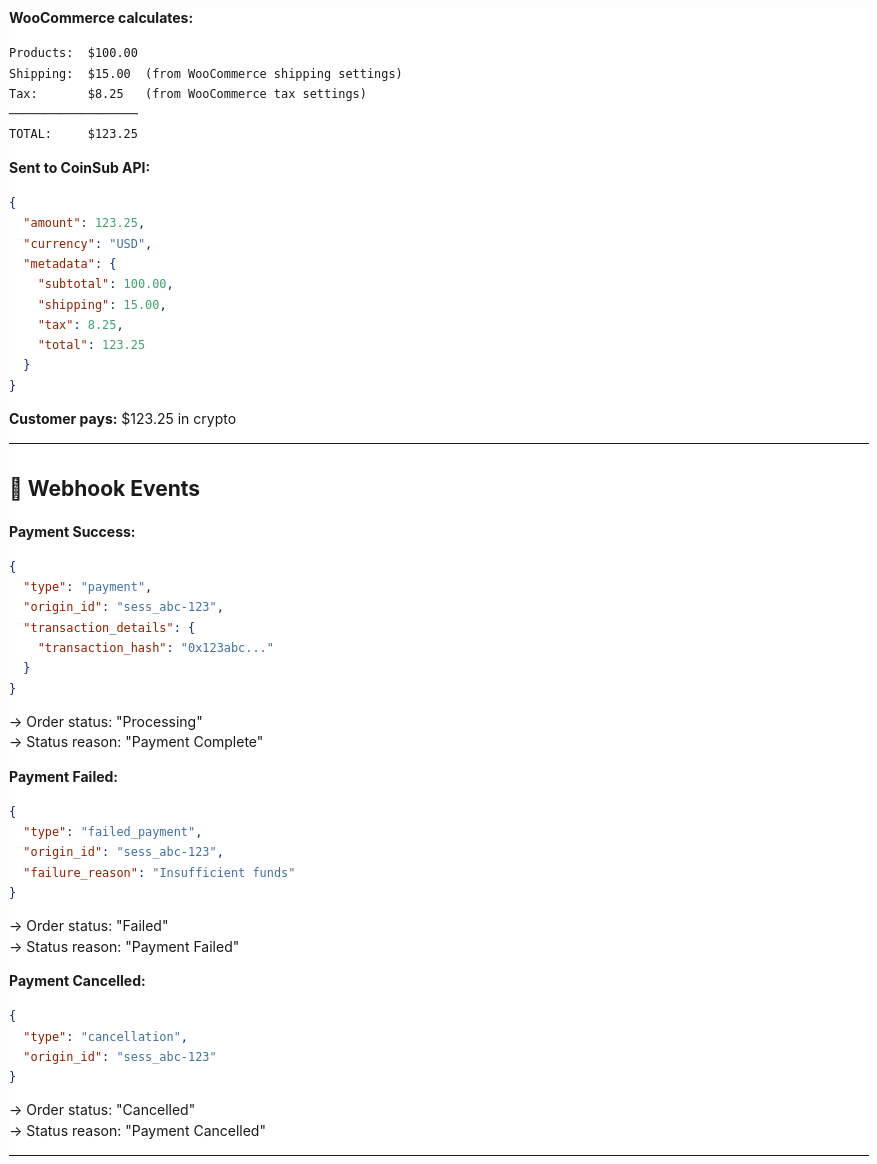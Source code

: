 **WooCommerce calculates:**
```
Products:  $100.00
Shipping:  $15.00  (from WooCommerce shipping settings)
Tax:       $8.25   (from WooCommerce tax settings)
──────────────────
TOTAL:     $123.25
```

**Sent to CoinSub API:**
```json
{
  "amount": 123.25,
  "currency": "USD",
  "metadata": {
    "subtotal": 100.00,
    "shipping": 15.00,
    "tax": 8.25,
    "total": 123.25
  }
}
```

**Customer pays:** $123.25 in crypto

---

## 🔔 Webhook Events

**Payment Success:**
```json
{
  "type": "payment",
  "origin_id": "sess_abc-123",
  "transaction_details": {
    "transaction_hash": "0x123abc..."
  }
}
```
→ Order status: "Processing"  
→ Status reason: "Payment Complete"

**Payment Failed:**
```json
{
  "type": "failed_payment",
  "origin_id": "sess_abc-123",
  "failure_reason": "Insufficient funds"
}
```
→ Order status: "Failed"  
→ Status reason: "Payment Failed"

**Payment Cancelled:**
```json
{
  "type": "cancellation",
  "origin_id": "sess_abc-123"
}
```
→ Order status: "Cancelled"  
→ Status reason: "Payment Cancelled"

---